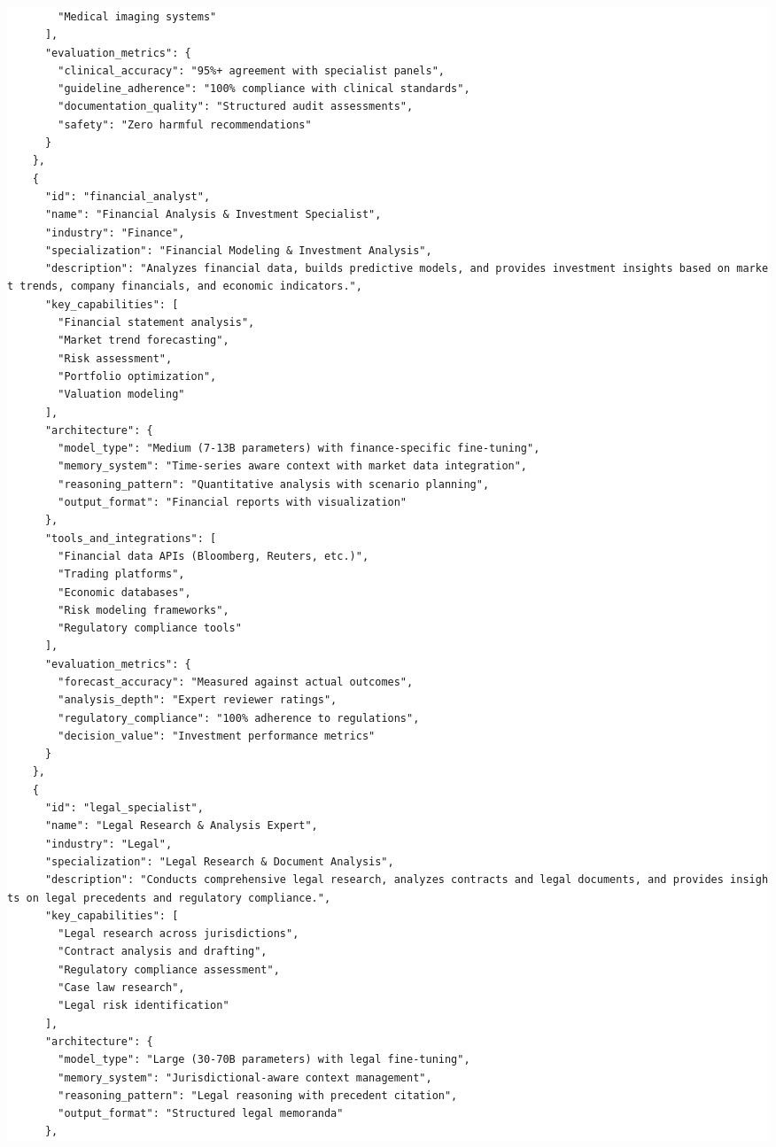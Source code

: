 ```
        "Medical imaging systems"
      ],
      "evaluation_metrics": {
        "clinical_accuracy": "95%+ agreement with specialist panels",
        "guideline_adherence": "100% compliance with clinical standards",
        "documentation_quality": "Structured audit assessments",
        "safety": "Zero harmful recommendations"
      }
    },
    {
      "id": "financial_analyst",
      "name": "Financial Analysis & Investment Specialist",
      "industry": "Finance",
      "specialization": "Financial Modeling & Investment Analysis",
      "description": "Analyzes financial data, builds predictive models, and provides investment insights based on market trends, company financials, and economic indicators.",
      "key_capabilities": [
        "Financial statement analysis",
        "Market trend forecasting",
        "Risk assessment",
        "Portfolio optimization",
        "Valuation modeling"
      ],
      "architecture": {
        "model_type": "Medium (7-13B parameters) with finance-specific fine-tuning",
        "memory_system": "Time-series aware context with market data integration",
        "reasoning_pattern": "Quantitative analysis with scenario planning",
        "output_format": "Financial reports with visualization"
      },
      "tools_and_integrations": [
        "Financial data APIs (Bloomberg, Reuters, etc.)",
        "Trading platforms",
        "Economic databases",
        "Risk modeling frameworks",
        "Regulatory compliance tools"
      ],
      "evaluation_metrics": {
        "forecast_accuracy": "Measured against actual outcomes",
        "analysis_depth": "Expert reviewer ratings",
        "regulatory_compliance": "100% adherence to regulations",
        "decision_value": "Investment performance metrics"
      }
    },
    {
      "id": "legal_specialist",
      "name": "Legal Research & Analysis Expert",
      "industry": "Legal",
      "specialization": "Legal Research & Document Analysis",
      "description": "Conducts comprehensive legal research, analyzes contracts and legal documents, and provides insights on legal precedents and regulatory compliance.",
      "key_capabilities": [
        "Legal research across jurisdictions",
        "Contract analysis and drafting",
        "Regulatory compliance assessment",
        "Case law research",
        "Legal risk identification"
      ],
      "architecture": {
        "model_type": "Large (30-70B parameters) with legal fine-tuning",
        "memory_system": "Jurisdictional-aware context management",
        "reasoning_pattern": "Legal reasoning with precedent citation",
        "output_format": "Structured legal memoranda"
      },
```